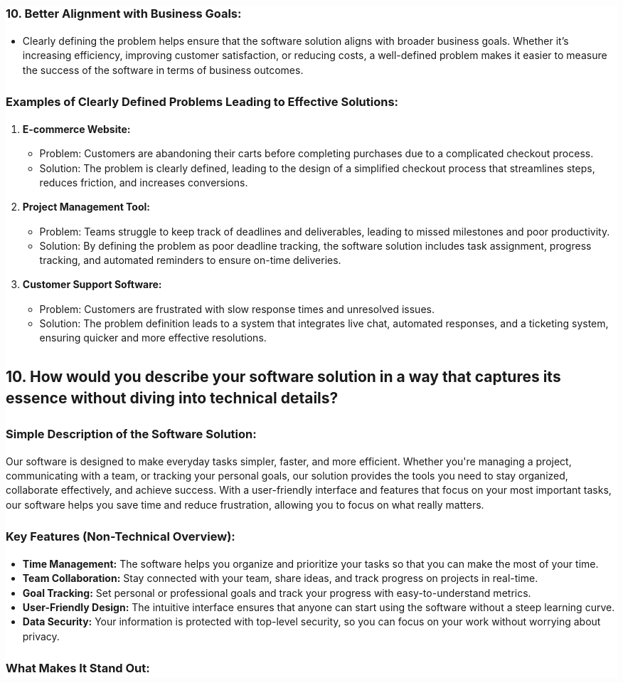 ### **10. Better Alignment with Business Goals:**
   - Clearly defining the problem helps ensure that the software solution aligns with broader business goals. Whether it’s increasing efficiency, improving customer satisfaction, or reducing costs, a well-defined problem makes it easier to measure the success of the software in terms of business outcomes.
   ### **Examples of Clearly Defined Problems Leading to Effective Solutions:**

1. **E-commerce Website:**
   - Problem: Customers are abandoning their carts before completing purchases due to a complicated checkout process.
   - Solution: The problem is clearly defined, leading to the design of a simplified checkout process that streamlines steps, reduces friction, and increases conversions.

2. **Project Management Tool:**
   - Problem: Teams struggle to keep track of deadlines and deliverables, leading to missed milestones and poor productivity.
   - Solution: By defining the problem as poor deadline tracking, the software solution includes task assignment, progress tracking, and automated reminders to ensure on-time deliveries.

3. **Customer Support Software:**
   - Problem: Customers are frustrated with slow response times and unresolved issues.
   - Solution: The problem definition leads to a system that integrates live chat, automated responses, and a ticketing system, ensuring quicker and more effective resolutions.


## 10. How would you describe your software solution in a way that captures its essence without diving into technical details?
### **Simple Description of the Software Solution:**

Our software is designed to make everyday tasks simpler, faster, and more efficient. Whether you're managing a project, communicating with a team, or tracking your personal goals, our solution provides the tools you need to stay organized, collaborate effectively, and achieve success. With a user-friendly interface and features that focus on your most important tasks, our software helps you save time and reduce frustration, allowing you to focus on what really matters.

### **Key Features (Non-Technical Overview):**

- **Time Management:** The software helps you organize and prioritize your tasks so that you can make the most of your time.
- **Team Collaboration:** Stay connected with your team, share ideas, and track progress on projects in real-time.
- **Goal Tracking:** Set personal or professional goals and track your progress with easy-to-understand metrics.
- **User-Friendly Design:** The intuitive interface ensures that anyone can start using the software without a steep learning curve.
- **Data Security:** Your information is protected with top-level security, so you can focus on your work without worrying about privacy.

### **What Makes It Stand Out:**
